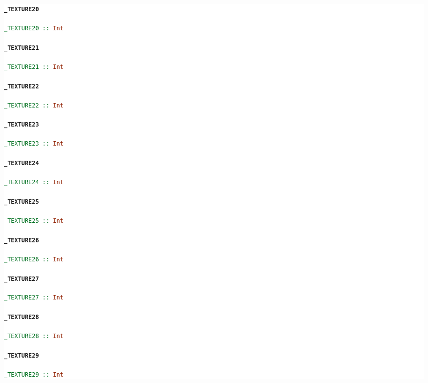 #### `_TEXTURE20`

```purescript
_TEXTURE20 :: Int
```

#### `_TEXTURE21`

```purescript
_TEXTURE21 :: Int
```

#### `_TEXTURE22`

```purescript
_TEXTURE22 :: Int
```

#### `_TEXTURE23`

```purescript
_TEXTURE23 :: Int
```

#### `_TEXTURE24`

```purescript
_TEXTURE24 :: Int
```

#### `_TEXTURE25`

```purescript
_TEXTURE25 :: Int
```

#### `_TEXTURE26`

```purescript
_TEXTURE26 :: Int
```

#### `_TEXTURE27`

```purescript
_TEXTURE27 :: Int
```

#### `_TEXTURE28`

```purescript
_TEXTURE28 :: Int
```

#### `_TEXTURE29`

```purescript
_TEXTURE29 :: Int
```
